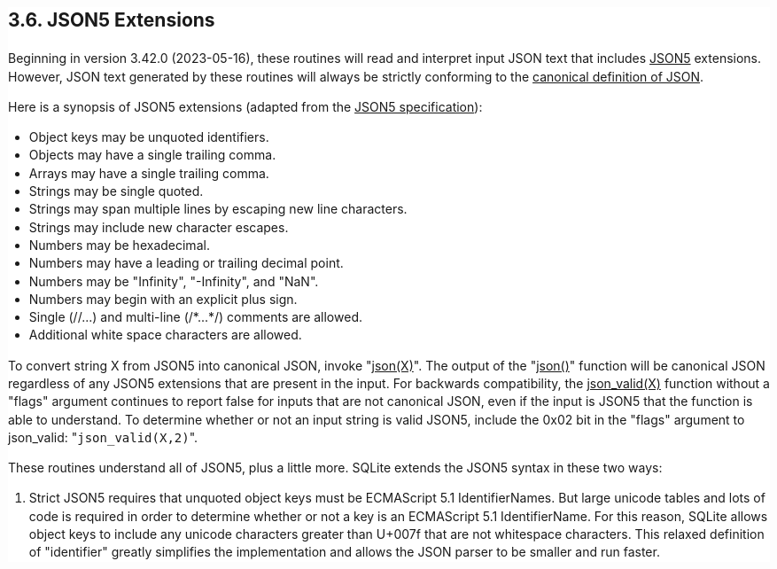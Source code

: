 </p><h2 id="json5_extensions"><span>3.6. </span>JSON5 Extensions</h2>

<p>
Beginning in version 3.42.0 (2023-05-16), these routines will
read and interpret input JSON text that includes
<a href="https://spec.json5.org/">JSON5</a> extensions.  However, JSON text generated
by these routines will always be strictly conforming to the 
<a href="https://json.org">canonical definition of JSON</a>.

</p><p>
Here is a synopsis of JSON5 extensions (adapted from the
<a href="https://spec.json5.org/#introduction">JSON5 specification</a>):

</p><ul>
<li> Object keys may be unquoted identifiers.
</li><li> Objects may have a single trailing comma.
</li><li> Arrays may have a single trailing comma.
</li><li> Strings may be single quoted.
</li><li> Strings may span multiple lines by escaping new line characters.
</li><li> Strings may include new character escapes.
</li><li> Numbers may be hexadecimal.
</li><li> Numbers may have a leading or trailing decimal point.
</li><li> Numbers may be "Infinity", "-Infinity", and "NaN".
</li><li> Numbers may begin with an explicit plus sign.
</li><li> Single (//...) and multi-line (/*...*/) comments are allowed.
</li><li> Additional white space characters are allowed.
</li></ul>

<p>
To convert string X from JSON5 into canonical JSON, invoke
"<a href="json1#jmini">json(X)</a>".  The output of the "<a href="json1#jmini">json()</a>" function will be canonical
JSON regardless of any JSON5 extensions that are present in the input.
For backwards compatibility, the <a href="json1#jvalid">json_valid(X)</a> function without a
"flags" argument continues
to report false for inputs that are not canonical JSON, even if the
input is JSON5 that the function is able to understand.  To determine
whether or not an input string is valid JSON5, include the 0x02 bit
in the "flags" argument to json_valid:  "<tt>json_valid(X,2)</tt>".

</p><p>
These routines understand all of JSON5, plus a little more.
SQLite extends the JSON5 syntax in these two ways:

</p><ol>
<li><p>
Strict JSON5 requires that
unquoted object keys must be ECMAScript 5.1 IdentifierNames.  But large
unicode tables and lots of code is required in order to determine whether or
not a key is an ECMAScript 5.1 IdentifierName.  For this reason,
SQLite allows object keys to include any unicode characters
greater than U+007f that are not whitespace characters.  This relaxed
definition of "identifier" greatly simplifies the implementation and allows
the JSON parser to be smaller and run faster.

